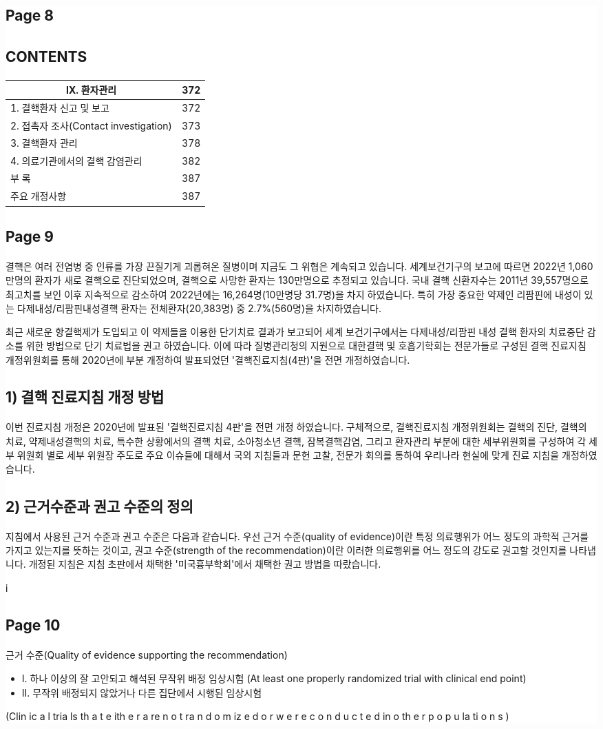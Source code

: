 ## Page 8

## CONTENTS

| Ⅸ. 환자관리                           |   372 |
|---------------------------------------|-------|
| 1. 결핵환자 신고 및 보고              |   372 |
| 2. 접촉자 조사(Contact investigation) |   373 |
| 3. 결핵환자 관리                      |   378 |
| 4. 의료기관에서의 결핵 감염관리       |   382 |
| 부 록                                 |   387 |
| 주요 개정사항                         |   387 |

## Page 9

결핵은 여러 전염병 중 인류를 가장 끈질기게 괴롭혀온 질병이며 지금도 그 위협은 계속되고 있습니다. 세계보건기구의 보고에 따르면 2022년 1,060만명의 환자가 새로 결핵으로 진단되었으며, 결핵으로 사망한 환자는 130만명으로 추정되고 있습니다. 국내 결핵 신환자수는 2011년 39,557명으로  최고치를 보인 이후  지속적으로 감소하여 2022년에는 16,264명(10만명당 31.7명)을 차지 하였습니다. 특히 가장 중요한 약제인 리팜핀에 내성이 있는 다제내성/리팜핀내성결핵 환자는 전체환자(20,383명) 중 2.7%(560명)을 차지하였습니다.

최근  새로운  항결핵제가  도입되고  이  약제들을  이용한  단기치료 결과가 보고되어  세계 보건기구에서는 다제내성/리팜핀 내성 결핵 환자의 치료중단 감소를 위한 방법으로 단기 치료법을  권고  하였습니다.  이에  따라  질병관리청의  지원으로  대한결핵  및  호흡기학회는 전문가들로 구성된 결핵 진료지침 개정위원회를 통해 2020년에 부분 개정하여 발표되었던 '결핵진료지침(4판)'을 전면 개정하였습니다.

## 1)  결핵  진료지침  개정  방법

이번  진료지침  개정은  2020년에  발표된  '결핵진료지침  4판'을  전면  개정  하였습니다. 구체적으로, 결핵진료지침 개정위원회는 결핵의 진단, 결핵의 치료, 약제내성결핵의 치료, 특수한 상황에서의 결핵 치료, 소아청소년 결핵, 잠복결핵감염, 그리고 환자관리 부분에 대한 세부위원회를 구성하여 각 세부 위원회 별로 세부 위원장 주도로 주요 이슈들에 대해서 국외 지침들과 문헌 고찰, 전문가 회의를 통하여 우리나라 현실에 맞게 진료 지침을 개정하였습니다.

## 2)  근거수준과  권고  수준의 정의

지침에서 사용된 근거 수준과 권고 수준은 다음과 같습니다. 우선 근거 수준(quality of evidence)이란 특정 의료행위가 어느 정도의 과학적 근거를 가지고 있는지를 뜻하는 것이고, 권고 수준(strength of the recommendation)이란 이러한 의료행위를 어느 정도의 강도로 권고할 것인지를 나타냅니다. 개정된 지침은 지침 초판에서 채택한 '미국흉부학회'에서 채택한 권고 방법을 따랐습니다.

i

## Page 10

근거  수준(Quality  of  evidence  supporting  the  recommendation)

- Ⅰ.  하나  이상의 잘 고안되고 해석된 무작위 배정 임상시험 (At  least  one  properly  randomized  trial  with  clinical  end  point)
- Ⅱ.  무작위 배정되지 않았거나 다른 집단에서 시행된 임상시험

(Clin ic a l tria ls th a t  e ith e r a re  n o t ra n d o m iz e d  o r  w e r e  c o n d u c t e d  in  o th e r  p o p u la ti o n s )
